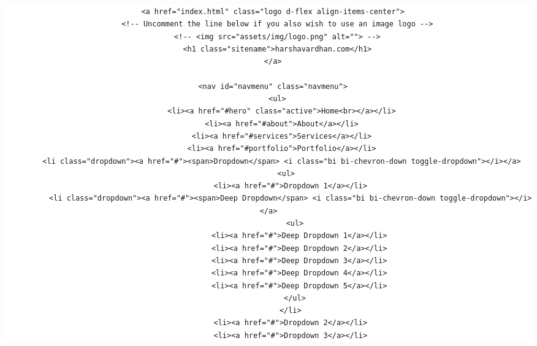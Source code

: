 <!DOCTYPE html>
<html lang="en">

<head>
  <meta charset="utf-8">
  <meta content="width=device-width, initial-scale=1.0" name="viewport">
  <title></title>
  <meta name="description" content="">
  <meta name="keywords" content="">

  
  <link href="assets/img/favicon.png" rel="icon">
  <link href="assets/img/apple-touch-icon.png" rel="apple-touch-icon">

  
  <link href="https://fonts.googleapis.com" rel="preconnect">
  <link href="https://fonts.gstatic.com" rel="preconnect" crossorigin>
  <link href="https://fonts.googleapis.com/css2?family=Roboto:ital,wght@0,100;0,300;0,400;0,500;0,700;0,900;1,100;1,300;1,400;1,500;1,700;1,900&family=Poppins:ital,wght@0,100;0,200;0,300;0,400;0,500;0,600;0,700;0,800;0,900;1,100;1,200;1,300;1,400;1,500;1,600;1,700;1,800;1,900&family=Raleway:ital,wght@0,100;0,200;0,300;0,400;0,500;0,600;0,700;0,800;0,900;1,100;1,200;1,300;1,400;1,500;1,600;1,700;1,800;1,900&display=swap" rel="stylesheet">

  
  <link href="assets/vendor/bootstrap/css/bootstrap.min.css" rel="stylesheet">
  <link href="assets/vendor/bootstrap-icons/bootstrap-icons.css" rel="stylesheet">
  <link href="assets/vendor/aos/aos.css" rel="stylesheet">
  <link href="assets/vendor/glightbox/css/glightbox.min.css" rel="stylesheet">
  <link href="assets/vendor/swiper/swiper-bundle.min.css" rel="stylesheet">

  
  <link href="assets/css/main.css" rel="stylesheet">

  
</head>

<body class="index-page">

  <header id="header" class="header d-flex align-items-center sticky-top">
    <div class="container-fluid container-xl position-relative d-flex align-items-center justify-content-between">

      <a href="index.html" class="logo d-flex align-items-center">
        <!-- Uncomment the line below if you also wish to use an image logo -->
        <!-- <img src="assets/img/logo.png" alt=""> -->
        <h1 class="sitename">harshavardhan.com</h1>
      </a>

      <nav id="navmenu" class="navmenu">
        <ul>
          <li><a href="#hero" class="active">Home<br></a></li>
          <li><a href="#about">About</a></li>
          <li><a href="#services">Services</a></li>
          <li><a href="#portfolio">Portfolio</a></li>
          <li class="dropdown"><a href="#"><span>Dropdown</span> <i class="bi bi-chevron-down toggle-dropdown"></i></a>
            <ul>
              <li><a href="#">Dropdown 1</a></li>
              <li class="dropdown"><a href="#"><span>Deep Dropdown</span> <i class="bi bi-chevron-down toggle-dropdown"></i></a>
                <ul>
                  <li><a href="#">Deep Dropdown 1</a></li>
                  <li><a href="#">Deep Dropdown 2</a></li>
                  <li><a href="#">Deep Dropdown 3</a></li>
                  <li><a href="#">Deep Dropdown 4</a></li>
                  <li><a href="#">Deep Dropdown 5</a></li>
                </ul>
              </li>
              <li><a href="#">Dropdown 2</a></li>
              <li><a href="#">Dropdown 3</a></li>
